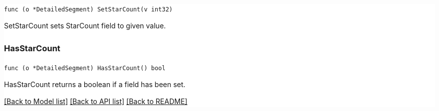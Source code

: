 `func (o *DetailedSegment) SetStarCount(v int32)`

SetStarCount sets StarCount field to given value.

### HasStarCount

`func (o *DetailedSegment) HasStarCount() bool`

HasStarCount returns a boolean if a field has been set.


[[Back to Model list]](../README.md#documentation-for-models) [[Back to API list]](../README.md#documentation-for-api-endpoints) [[Back to README]](../README.md)


